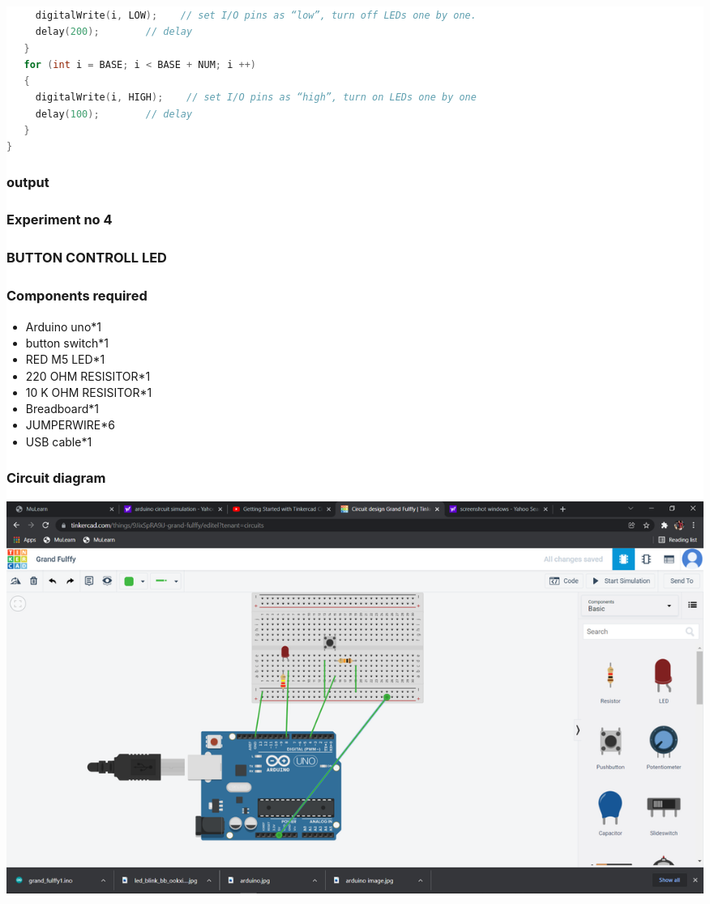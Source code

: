 ```C
     digitalWrite(i, LOW);    // set I/O pins as “low”, turn off LEDs one by one.
     delay(200);        // delay
   }
   for (int i = BASE; i < BASE + NUM; i ++) 
   {
     digitalWrite(i, HIGH);    // set I/O pins as “high”, turn on LEDs one by one
     delay(100);        // delay
   }  
}

```
### output

![Exp3Out](content/LEDCHASE.mp4?raw=true "Models")

### Experiment no 4

### BUTTON CONTROLL LED

### Components required

- Arduino uno*1
- button switch*1
- RED M5 LED*1
- 220 OHM RESISITOR*1
- 10 K OHM RESISITOR*1
- Breadboard*1
- JUMPERWIRE*6
- USB cable*1


### Circuit diagram

![Exp4CD](content/SWITCH.png?raw=true "Models")

